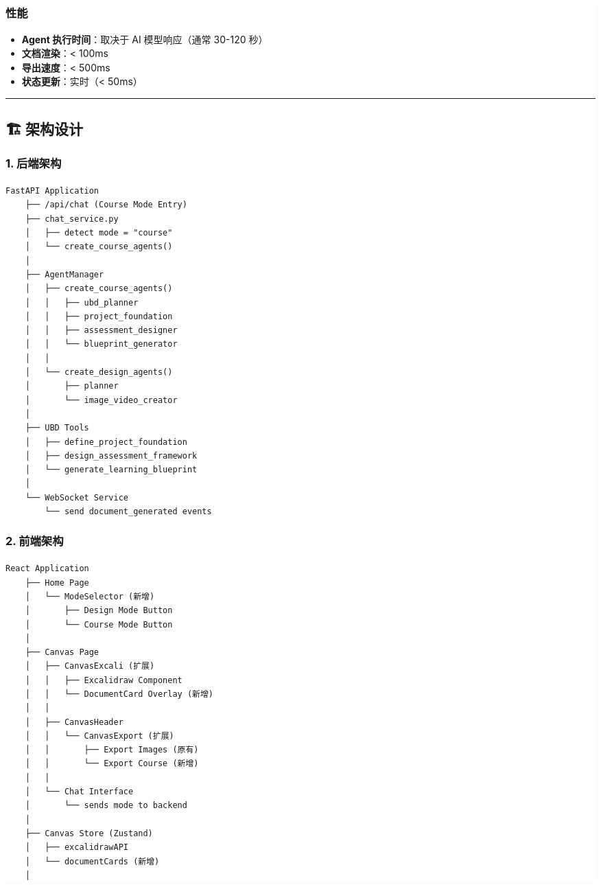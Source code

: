 ### 性能
- **Agent 执行时间**：取决于 AI 模型响应（通常 30-120 秒）
- **文档渲染**：< 100ms
- **导出速度**：< 500ms
- **状态更新**：实时（< 50ms）

---

## 🏗️ 架构设计

### 1. 后端架构
```
FastAPI Application
    ├── /api/chat (Course Mode Entry)
    ├── chat_service.py
    │   ├── detect mode = "course"
    │   └── create_course_agents()
    │
    ├── AgentManager
    │   ├── create_course_agents()
    │   │   ├── ubd_planner
    │   │   ├── project_foundation
    │   │   ├── assessment_designer
    │   │   └── blueprint_generator
    │   │
    │   └── create_design_agents()
    │       ├── planner
    │       └── image_video_creator
    │
    ├── UBD Tools
    │   ├── define_project_foundation
    │   ├── design_assessment_framework
    │   └── generate_learning_blueprint
    │
    └── WebSocket Service
        └── send document_generated events
```

### 2. 前端架构
```
React Application
    ├── Home Page
    │   └── ModeSelector (新增)
    │       ├── Design Mode Button
    │       └── Course Mode Button
    │
    ├── Canvas Page
    │   ├── CanvasExcali (扩展)
    │   │   ├── Excalidraw Component
    │   │   └── DocumentCard Overlay (新增)
    │   │
    │   ├── CanvasHeader
    │   │   └── CanvasExport (扩展)
    │   │       ├── Export Images (原有)
    │   │       └── Export Course (新增)
    │   │
    │   └── Chat Interface
    │       └── sends mode to backend
    │
    ├── Canvas Store (Zustand)
    │   ├── excalidrawAPI
    │   └── documentCards (新增)
    │
```